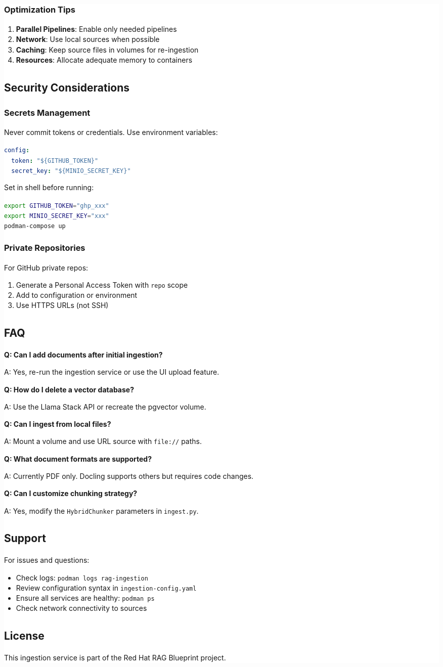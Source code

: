 ### Optimization Tips

1. **Parallel Pipelines**: Enable only needed pipelines
2. **Network**: Use local sources when possible
3. **Caching**: Keep source files in volumes for re-ingestion
4. **Resources**: Allocate adequate memory to containers

## Security Considerations

### Secrets Management

Never commit tokens or credentials. Use environment variables:

```yaml
config:
  token: "${GITHUB_TOKEN}"
  secret_key: "${MINIO_SECRET_KEY}"
```

Set in shell before running:
```bash
export GITHUB_TOKEN="ghp_xxx"
export MINIO_SECRET_KEY="xxx"
podman-compose up
```

### Private Repositories

For GitHub private repos:
1. Generate a Personal Access Token with `repo` scope
2. Add to configuration or environment
3. Use HTTPS URLs (not SSH)

## FAQ

**Q: Can I add documents after initial ingestion?**

A: Yes, re-run the ingestion service or use the UI upload feature.

**Q: How do I delete a vector database?**

A: Use the Llama Stack API or recreate the pgvector volume.

**Q: Can I ingest from local files?**

A: Mount a volume and use URL source with `file://` paths.

**Q: What document formats are supported?**

A: Currently PDF only. Docling supports others but requires code changes.

**Q: Can I customize chunking strategy?**

A: Yes, modify the `HybridChunker` parameters in `ingest.py`.

## Support

For issues and questions:
- Check logs: `podman logs rag-ingestion`
- Review configuration syntax in `ingestion-config.yaml`
- Ensure all services are healthy: `podman ps`
- Check network connectivity to sources

## License

This ingestion service is part of the Red Hat RAG Blueprint project.

